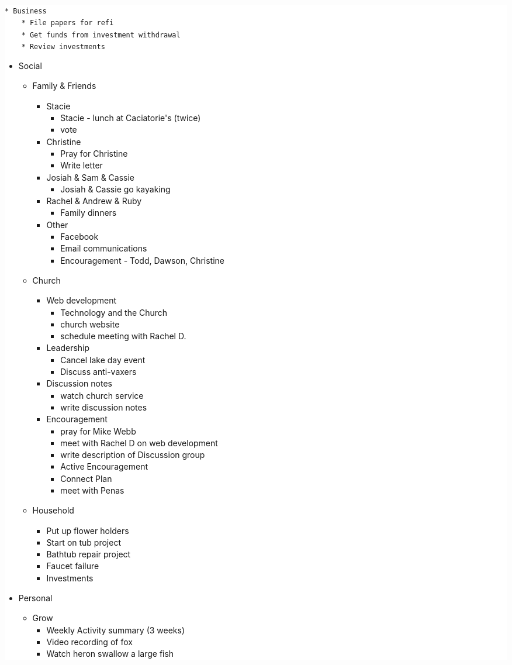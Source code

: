     * Business
        * File papers for refi
        * Get funds from investment withdrawal
        * Review investments

* Social

    * Family & Friends
        * Stacie
            * Stacie - lunch at Caciatorie's (twice)
            * vote
        * Christine 
            * Pray for Christine
            * Write letter
        * Josiah & Sam & Cassie
            * Josiah & Cassie go kayaking
        * Rachel & Andrew & Ruby
            * Family dinners
        * Other
            * Facebook
            * Email communications
            * Encouragement - Todd, Dawson, Christine

    * Church
        * Web development
            * Technology and the Church
            * church website
            * schedule meeting with Rachel D.
        * Leadership
            * Cancel lake day event
            * Discuss anti-vaxers
        * Discussion notes
            * watch church service
            * write discussion notes
        * Encouragement
            * pray for Mike Webb
            * meet with Rachel D on web development
            * write description of Discussion group
            * Active Encouragement
            * Connect Plan
            * meet with Penas
        
    * Household
        * Put up flower holders
        * Start on tub project
        * Bathtub repair project
        * Faucet failure
        * Investments

* Personal

    * Grow
        * Weekly Activity summary (3 weeks)
        * Video recording of fox
        * Watch heron swallow a large fish
        